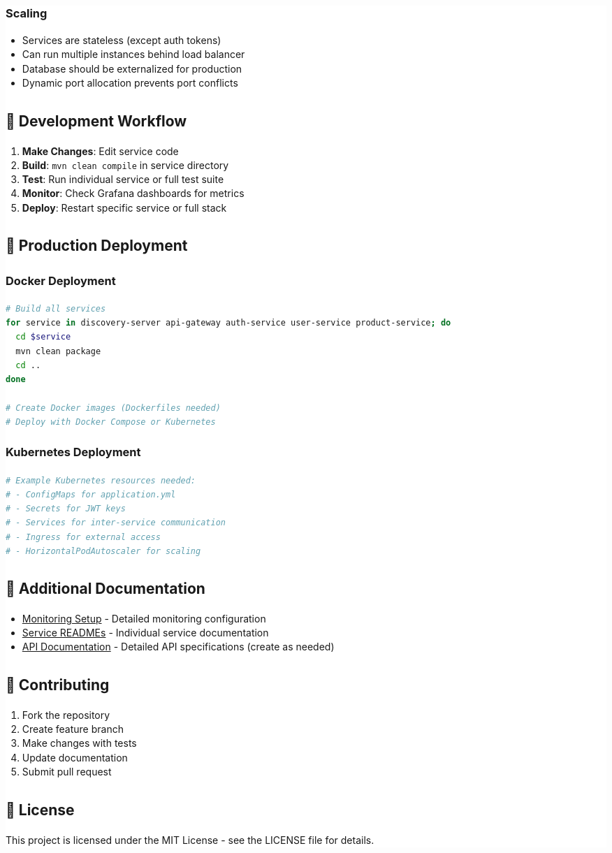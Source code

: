 ### Scaling

- Services are stateless (except auth tokens)
- Can run multiple instances behind load balancer
- Database should be externalized for production
- Dynamic port allocation prevents port conflicts

## 🔄 Development Workflow

1. **Make Changes**: Edit service code
2. **Build**: `mvn clean compile` in service directory
3. **Test**: Run individual service or full test suite
4. **Monitor**: Check Grafana dashboards for metrics
5. **Deploy**: Restart specific service or full stack

## 🚀 Production Deployment

### Docker Deployment

```bash
# Build all services
for service in discovery-server api-gateway auth-service user-service product-service; do
  cd $service
  mvn clean package
  cd ..
done

# Create Docker images (Dockerfiles needed)
# Deploy with Docker Compose or Kubernetes
```

### Kubernetes Deployment

```bash
# Example Kubernetes resources needed:
# - ConfigMaps for application.yml
# - Secrets for JWT keys
# - Services for inter-service communication
# - Ingress for external access
# - HorizontalPodAutoscaler for scaling
```

## 📝 Additional Documentation

- [Monitoring Setup](MONITORING.md) - Detailed monitoring configuration
- [Service READMEs](*/README.md) - Individual service documentation
- [API Documentation](API.md) - Detailed API specifications (create as needed)

## 🤝 Contributing

1. Fork the repository
2. Create feature branch
3. Make changes with tests
4. Update documentation
5. Submit pull request

## 📄 License

This project is licensed under the MIT License - see the LICENSE file for details.
